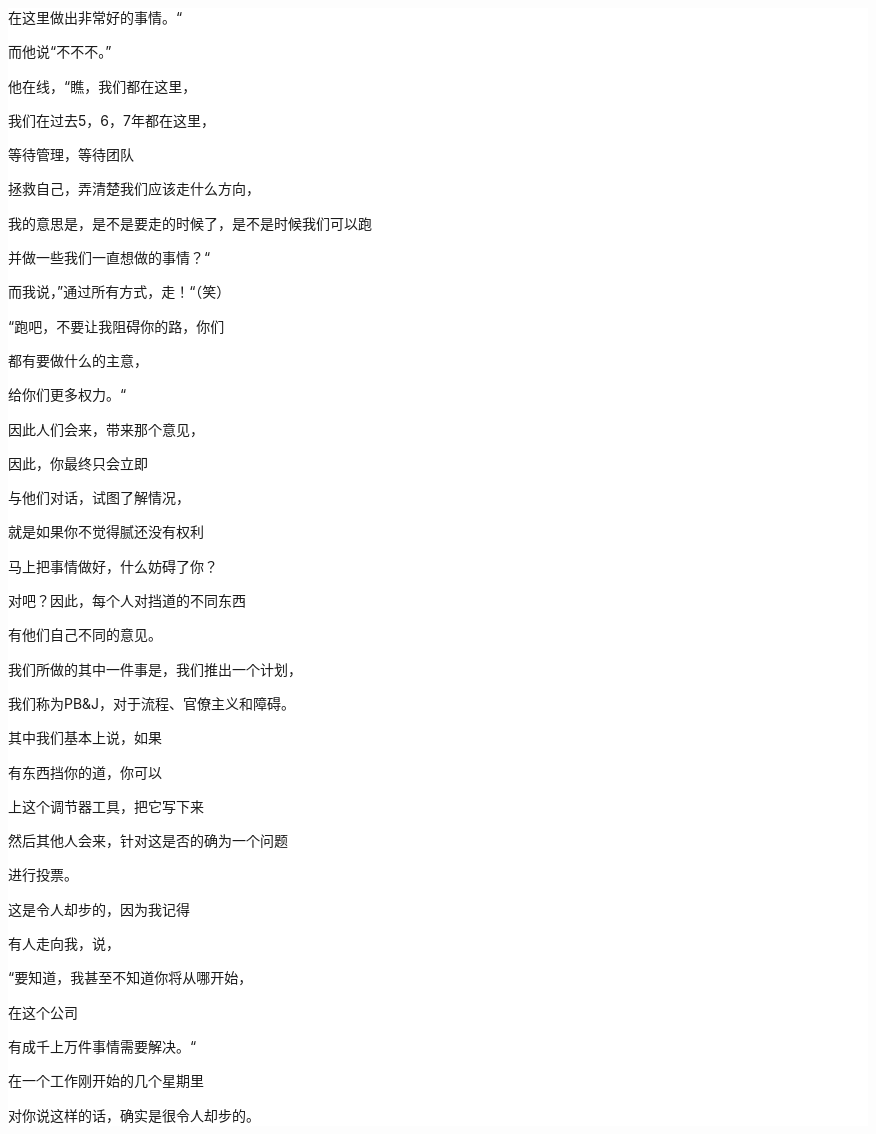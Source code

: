 在这里做出非常好的事情。“

而他说“不不不。”

他在线，“瞧，我们都在这里，

我们在过去5，6，7年都在这里，

等待管理，等待团队

拯救自己，弄清楚我们应该走什么方向，

我的意思是，是不是要走的时候了，是不是时候我们可以跑

并做一些我们一直想做的事情？“

而我说，”通过所有方式，走！“（笑）

“跑吧，不要让我阻碍你的路，你们

都有要做什么的主意，

给你们更多权力。“

因此人们会来，带来那个意见，

因此，你最终只会立即

与他们对话，试图了解情况，

就是如果你不觉得腻还没有权利

马上把事情做好，什么妨碍了你？

对吧？因此，每个人对挡道的不同东西

有他们自己不同的意见。

我们所做的其中一件事是，我们推出一个计划，

我们称为PB&J，对于流程、官僚主义和障碍。

其中我们基本上说，如果

有东西挡你的道，你可以

上这个调节器工具，把它写下来

然后其他人会来，针对这是否的确为一个问题

进行投票。

这是令人却步的，因为我记得

有人走向我，说，

“要知道，我甚至不知道你将从哪开始，

在这个公司

有成千上万件事情需要解决。“

在一个工作刚开始的几个星期里

对你说这样的话，确实是很令人却步的。
